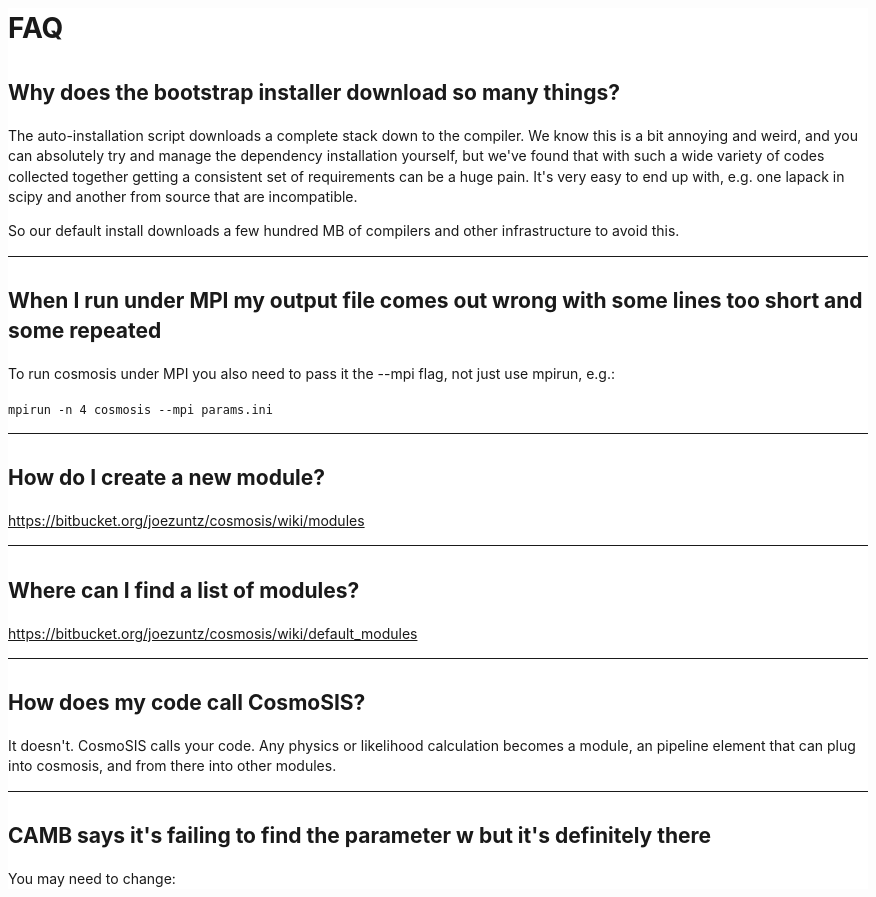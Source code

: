 # FAQ


## Why does the bootstrap installer download so many things?

The auto-installation script downloads a complete stack down to the compiler.  We know this is a bit annoying and weird, and you can absolutely try and manage the dependency installation yourself, but we've found that with such a wide variety of codes collected together getting a consistent set of requirements can be a huge pain.  It's very easy to end up with, e.g. one lapack in scipy and another from source that are incompatible.

So our default install downloads a few hundred MB of compilers and other infrastructure to avoid this.

---------------------------------------


## When I run under MPI my output file comes out wrong with some lines too short and some repeated

To run cosmosis under MPI you also need to pass it the --mpi flag, not just use mpirun, e.g.:

    mpirun -n 4 cosmosis --mpi params.ini

---------------------------------------


## How do I create a new module?

https://bitbucket.org/joezuntz/cosmosis/wiki/modules


---------------------------------------

## Where can I find a list of modules?

https://bitbucket.org/joezuntz/cosmosis/wiki/default_modules

---------------------------------------

## How does my code call CosmoSIS?

It doesn't.  CosmoSIS calls your code.  Any physics or likelihood calculation becomes a module, an pipeline element that can plug into cosmosis, and from there into other modules.

---------------------------------------

## CAMB says it's failing to find the parameter w but it's definitely there

You may need to change:
